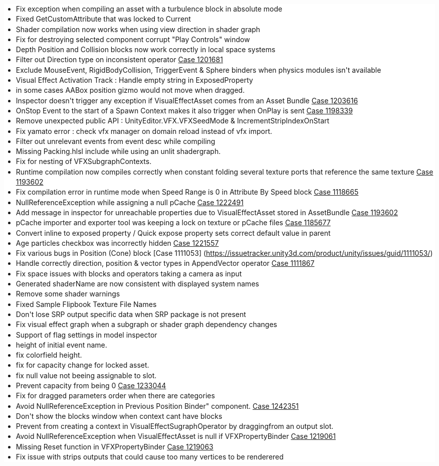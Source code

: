 - Fix exception when compiling an asset with a turbulence block in absolute mode
- Fixed GetCustomAttribute that was locked to Current
- Shader compilation now works when using view direction in shader graph
- Fix for destroying selected component corrupt "Play Controls" window
- Depth Position and Collision blocks now work correctly in local space systems
- Filter out Direction type on inconsistent operator [Case 1201681](https://issuetracker.unity3d.com/product/unity/issues/guid/1201681/)
- Exclude MouseEvent, RigidBodyCollision, TriggerEvent & Sphere binders when physics modules isn't available
- Visual Effect Activation Track : Handle empty string in ExposedProperty
- in some cases AABox position gizmo would not move when dragged.
- Inspector doesn't trigger any exception if VisualEffectAsset comes from an Asset Bundle [Case 1203616](https://issuetracker.unity3d.com/issues/visual-effect-component-is-not-fully-shown-in-the-inspector-if-vfx-is-loaded-from-asset-bundle)
- OnStop Event to the start of a Spawn Context makes it also trigger when OnPlay is sent [Case 1198339](https://issuetracker.unity3d.com/product/unity/issues/guid/1198339/)
- Remove unexpected public API : UnityEditor.VFX.VFXSeedMode & IncrementStripIndexOnStart
- Fix yamato error : check vfx manager on domain reload instead of vfx import.
- Filter out unrelevant events from event desc while compiling
- Missing Packing.hlsl include while using an unlit shadergraph.
- Fix for nesting of VFXSubgraphContexts.
- Runtime compilation now compiles correctly when constant folding several texture ports that reference the same texture [Case 1193602](https://issuetracker.unity3d.com/issues/output-shader-errors-when-compiling-the-runtime-shader-of-a-lit-output-with-exposed-but-unassigned-additional-maps)
- Fix compilation error in runtime mode when Speed Range is 0 in Attribute By Speed block [Case 1118665](https://issuetracker.unity3d.com/issues/vfx-shader-errors-are-thrown-when-quad-outputs-speed-range-is-set-to-zero)
- NullReferenceException while assigning a null pCache [Case 1222491](https://issuetracker.unity3d.com/issues/pointcache-nullrefexception-when-compiling-an-effect-with-a-pcache-without-an-assigned-asset)
- Add message in inspector for unreachable properties due to VisualEffectAsset stored in AssetBundle [Case 1193602](https://issuetracker.unity3d.com/product/unity/issues/guid/1203616/)
- pCache importer and exporter tool was keeping a lock on texture or pCache files [Case 1185677](https://issuetracker.unity3d.com/product/unity/issues/guid/1185677/)
- Convert inline to exposed property / Quick expose property sets correct default value in parent
- Age particles checkbox was incorrectly hidden [Case 1221557](https://issuetracker.unity3d.com/product/unity/issues/guid/1221557/)
- Fix various bugs in Position (Cone) block [Case 1111053] (https://issuetracker.unity3d.com/product/unity/issues/guid/1111053/)
- Handle correctly direction, position & vector types in AppendVector operator [Case 1111867](https://issuetracker.unity3d.com/product/unity/issues/guid/1111867/)
- Fix space issues with blocks and operators taking a camera as input
- Generated shaderName are now consistent with displayed system names
- Remove some shader warnings
- Fixed Sample Flipbook Texture File Names
- Don't lose SRP output specific data when SRP package is not present
- Fix visual effect graph when a subgraph or shader graph dependency changes
- Support of flag settings in model inspector
- height of initial event name.
- fix colorfield height.
- fix for capacity change for locked asset.
- fix null value not beeing assignable to slot.
- Prevent capacity from being 0 [Case 1233044](https://issuetracker.unity3d.com/product/unity/issues/guid/1233044/)
- Fix for dragged parameters order when there are categories
- Avoid NullReferenceException in Previous Position Binder" component. [Case 1242351](https://issuetracker.unity3d.com/product/unity/issues/guid/1242351/)
- Don't show the blocks window when context cant have blocks
- Prevent from creating a context in VisualEffectSugraphOperator by draggingfrom an output slot.
- Avoid NullReferenceException when VisualEffectAsset is null if VFXPropertyBinder [Case 1219061](https://issuetracker.unity3d.com/product/unity/issues/guid/1219061/)
- Missing Reset function in VFXPropertyBinder [Case 1219063](https://issuetracker.unity3d.com/product/unity/issues/guid/1219063/)
- Fix issue with strips outputs that could cause too many vertices to be renderered